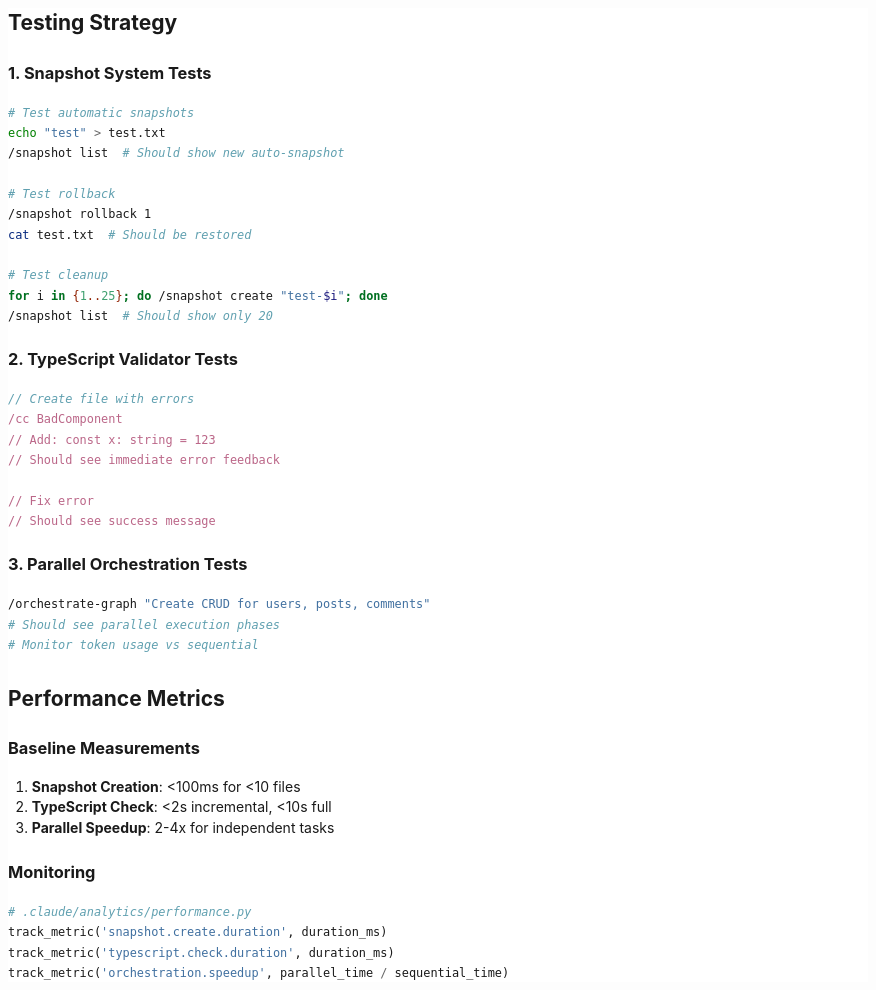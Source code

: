 ## Testing Strategy

### 1. Snapshot System Tests
```bash
# Test automatic snapshots
echo "test" > test.txt
/snapshot list  # Should show new auto-snapshot

# Test rollback
/snapshot rollback 1
cat test.txt  # Should be restored

# Test cleanup
for i in {1..25}; do /snapshot create "test-$i"; done
/snapshot list  # Should show only 20
```

### 2. TypeScript Validator Tests
```typescript
// Create file with errors
/cc BadComponent
// Add: const x: string = 123
// Should see immediate error feedback

// Fix error
// Should see success message
```

### 3. Parallel Orchestration Tests
```bash
/orchestrate-graph "Create CRUD for users, posts, comments"
# Should see parallel execution phases
# Monitor token usage vs sequential
```

## Performance Metrics

### Baseline Measurements
1. **Snapshot Creation**: <100ms for <10 files
2. **TypeScript Check**: <2s incremental, <10s full
3. **Parallel Speedup**: 2-4x for independent tasks

### Monitoring
```python
# .claude/analytics/performance.py
track_metric('snapshot.create.duration', duration_ms)
track_metric('typescript.check.duration', duration_ms)
track_metric('orchestration.speedup', parallel_time / sequential_time)
```
